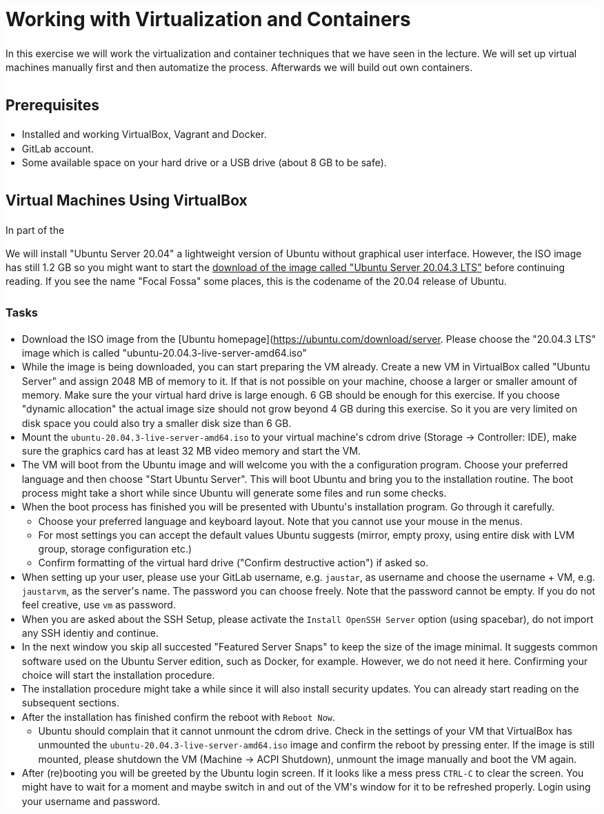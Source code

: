 # Working with Virtualization and Containers

In this exercise we will work the virtualization and container techniques that we have seen in the lecture. We will set up virtual machines manually first and then automatize the process. Afterwards we will build out own containers.

## Prerequisites

- Installed and working VirtualBox, Vagrant and Docker.
- GitLab account.
- Some available space on your hard drive or a USB drive (about 8 GB to be safe).

## Virtual Machines Using VirtualBox

In part of the

We will install "Ubuntu Server 20.04" a lightweight version of Ubuntu without graphical user interface. However, the ISO image has still 1.2 GB so you might want to start the [download of the image called "Ubuntu Server 20.04.3 LTS"](https://ubuntu.com/download/server) before continuing reading. If you see the name "Focal Fossa" some places, this is the codename of the 20.04 release of Ubuntu.

### Tasks

- Download the ISO image from the [Ubuntu homepage](https://ubuntu.com/download/server. Please choose the "20.04.3 LTS" image which is called "ubuntu-20.04.3-live-server-amd64.iso"
- While the image is being downloaded, you can start preparing the VM already. Create a new VM in VirtualBox called "Ubuntu Server" and assign 2048 MB of memory to it. If that is not possible on your machine, choose a larger or smaller amount of memory. Make sure the your virtual hard drive is large enough. 6 GB should be enough for this exercise. If you choose "dynamic allocation" the actual image size should not grow beyond 4 GB during this exercise. So it you are very limited on disk space you could also try a smaller disk size than 6 GB.
- Mount the `ubuntu-20.04.3-live-server-amd64.iso` to your virtual machine's cdrom drive (Storage -> Controller: IDE), make sure the graphics card has at least 32 MB video memory and start the VM.
- The VM will boot from the Ubuntu image and will welcome you with the a configuration program. Choose your preferred language and then choose "Start Ubuntu Server". This will boot Ubuntu and bring you to the installation routine. The boot process might take a short while since Ubuntu will generate some files and run some checks.
- When the boot process has finished you will be presented with Ubuntu's installation program. Go through it carefully.
  - Choose your preferred language and keyboard layout. Note that you cannot use your mouse in the menus.
  - For most settings you can accept the default values Ubuntu suggests (mirror, empty proxy, using entire disk with LVM group, storage configuration etc.)
  - Confirm formatting of the virtual hard drive ("Confirm destructive action") if asked so.
- When setting up your user, please use your GitLab username, e.g. `jaustar`, as username and choose the username + VM, e.g. `jaustarvm`, as the server's name. The password you can choose freely. Note that the password cannot be empty. If you do not feel creative, use `vm` as password.
- When you are asked about the SSH Setup, please activate the `Install OpenSSH Server` option (using spacebar), do not import any SSH identiy and continue.
- In the next window you skip all succested "Featured Server Snaps" to keep the size of the image minimal. It suggests common software used on the Ubuntu Server edition, such as Docker, for example. However, we do not need it here. Confirming your choice will start the installation procedure.
- The installation procedure might take a while since it will also install security updates. You can already start reading on the subsequent sections.
- After the installation has finished confirm the reboot with `Reboot Now`.
  - Ubuntu should complain that it cannot unmount the cdrom drive. Check in the settings of your VM that VirtualBox has unmounted the `ubuntu-20.04.3-live-server-amd64.iso` image and confirm the reboot by pressing enter. If the image is still mounted, please shutdown the VM (Machine -> ACPI Shutdown), unmount the image manually and boot the VM again.
- After (re)booting you will be greeted by the Ubuntu login screen. If it looks like a mess press `CTRL-C` to clear the screen. You might have to wait for a moment and maybe switch in and out of the VM's window for it to be refreshed properly. Login using your username and password.